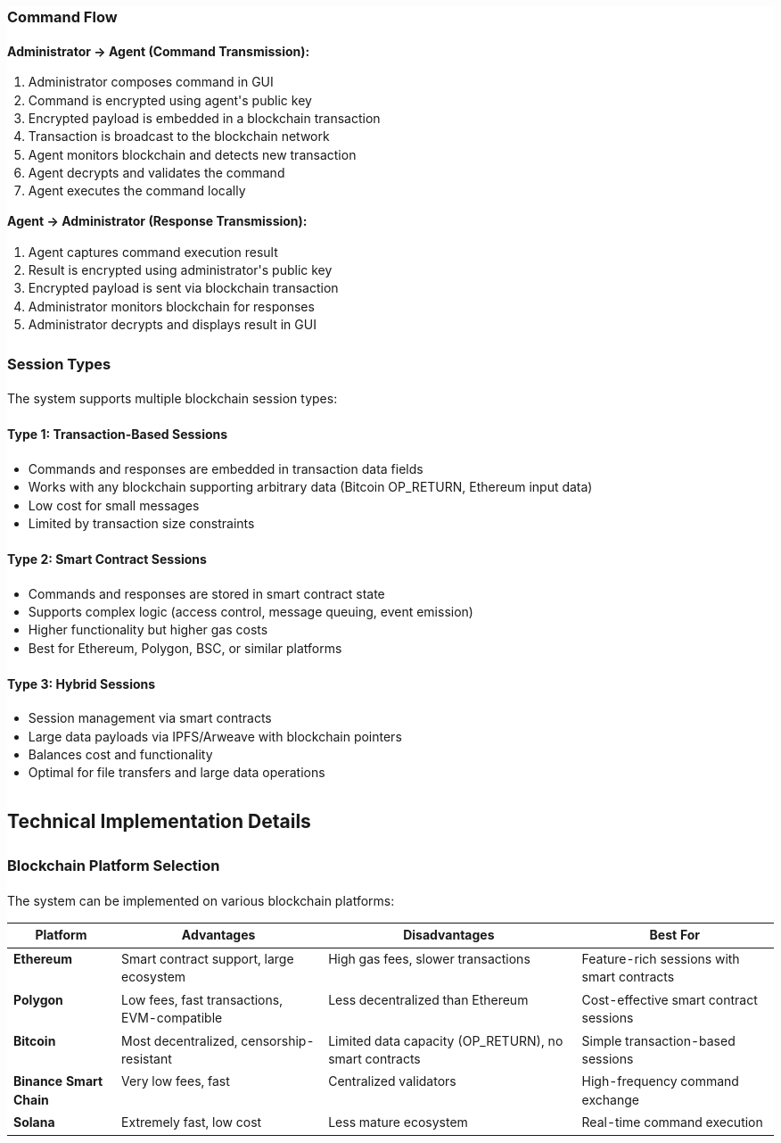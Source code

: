 ### Command Flow

**Administrator → Agent (Command Transmission):**

1. Administrator composes command in GUI
2. Command is encrypted using agent's public key
3. Encrypted payload is embedded in a blockchain transaction
4. Transaction is broadcast to the blockchain network
5. Agent monitors blockchain and detects new transaction
6. Agent decrypts and validates the command
7. Agent executes the command locally

**Agent → Administrator (Response Transmission):**

1. Agent captures command execution result
2. Result is encrypted using administrator's public key
3. Encrypted payload is sent via blockchain transaction
4. Administrator monitors blockchain for responses
5. Administrator decrypts and displays result in GUI

### Session Types

The system supports multiple blockchain session types:

#### Type 1: Transaction-Based Sessions

- Commands and responses are embedded in transaction data fields
- Works with any blockchain supporting arbitrary data (Bitcoin OP_RETURN, Ethereum input data)
- Low cost for small messages
- Limited by transaction size constraints

#### Type 2: Smart Contract Sessions

- Commands and responses are stored in smart contract state
- Supports complex logic (access control, message queuing, event emission)
- Higher functionality but higher gas costs
- Best for Ethereum, Polygon, BSC, or similar platforms

#### Type 3: Hybrid Sessions

- Session management via smart contracts
- Large data payloads via IPFS/Arweave with blockchain pointers
- Balances cost and functionality
- Optimal for file transfers and large data operations

## Technical Implementation Details

### Blockchain Platform Selection

The system can be implemented on various blockchain platforms:

| Platform | Advantages | Disadvantages | Best For |
|----------|-----------|---------------|----------|
| **Ethereum** | Smart contract support, large ecosystem | High gas fees, slower transactions | Feature-rich sessions with smart contracts |
| **Polygon** | Low fees, fast transactions, EVM-compatible | Less decentralized than Ethereum | Cost-effective smart contract sessions |
| **Bitcoin** | Most decentralized, censorship-resistant | Limited data capacity (OP_RETURN), no smart contracts | Simple transaction-based sessions |
| **Binance Smart Chain** | Very low fees, fast | Centralized validators | High-frequency command exchange |
| **Solana** | Extremely fast, low cost | Less mature ecosystem | Real-time command execution |
